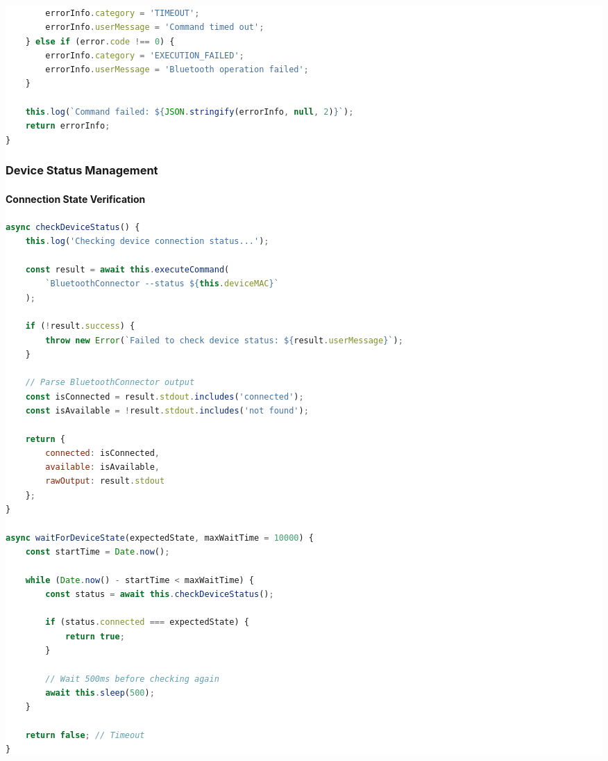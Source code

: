 ```javascript
        errorInfo.category = 'TIMEOUT';
        errorInfo.userMessage = 'Command timed out';
    } else if (error.code !== 0) {
        errorInfo.category = 'EXECUTION_FAILED';
        errorInfo.userMessage = 'Bluetooth operation failed';
    }

    this.log(`Command failed: ${JSON.stringify(errorInfo, null, 2)}`);
    return errorInfo;
}
```

### Device Status Management

#### Connection State Verification
```javascript
async checkDeviceStatus() {
    this.log('Checking device connection status...');
    
    const result = await this.executeCommand(
        `BluetoothConnector --status ${this.deviceMAC}`
    );

    if (!result.success) {
        throw new Error(`Failed to check device status: ${result.userMessage}`);
    }

    // Parse BluetoothConnector output
    const isConnected = result.stdout.includes('connected');
    const isAvailable = !result.stdout.includes('not found');

    return {
        connected: isConnected,
        available: isAvailable,
        rawOutput: result.stdout
    };
}

async waitForDeviceState(expectedState, maxWaitTime = 10000) {
    const startTime = Date.now();
    
    while (Date.now() - startTime < maxWaitTime) {
        const status = await this.checkDeviceStatus();
        
        if (status.connected === expectedState) {
            return true;
        }
        
        // Wait 500ms before checking again
        await this.sleep(500);
    }
    
    return false; // Timeout
}
```
